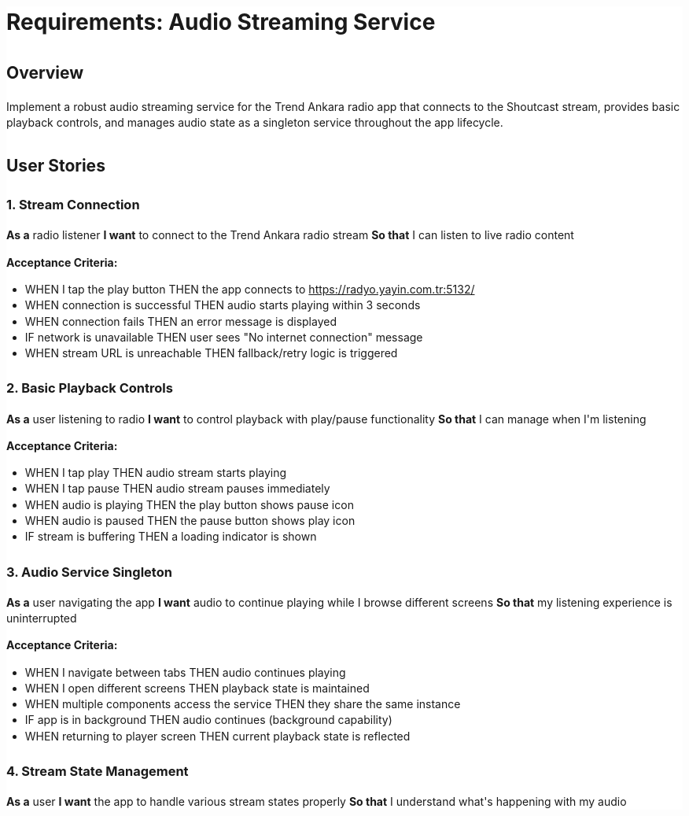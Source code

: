 # Requirements: Audio Streaming Service

## Overview
Implement a robust audio streaming service for the Trend Ankara radio app that connects to the Shoutcast stream, provides basic playback controls, and manages audio state as a singleton service throughout the app lifecycle.

## User Stories

### 1. Stream Connection
**As a** radio listener
**I want** to connect to the Trend Ankara radio stream
**So that** I can listen to live radio content

**Acceptance Criteria:**
- WHEN I tap the play button THEN the app connects to https://radyo.yayin.com.tr:5132/
- WHEN connection is successful THEN audio starts playing within 3 seconds
- WHEN connection fails THEN an error message is displayed
- IF network is unavailable THEN user sees "No internet connection" message
- WHEN stream URL is unreachable THEN fallback/retry logic is triggered

### 2. Basic Playback Controls
**As a** user listening to radio
**I want** to control playback with play/pause functionality
**So that** I can manage when I'm listening

**Acceptance Criteria:**
- WHEN I tap play THEN audio stream starts playing
- WHEN I tap pause THEN audio stream pauses immediately
- WHEN audio is playing THEN the play button shows pause icon
- WHEN audio is paused THEN the pause button shows play icon
- IF stream is buffering THEN a loading indicator is shown

### 3. Audio Service Singleton
**As a** user navigating the app
**I want** audio to continue playing while I browse different screens
**So that** my listening experience is uninterrupted

**Acceptance Criteria:**
- WHEN I navigate between tabs THEN audio continues playing
- WHEN I open different screens THEN playback state is maintained
- WHEN multiple components access the service THEN they share the same instance
- IF app is in background THEN audio continues (background capability)
- WHEN returning to player screen THEN current playback state is reflected

### 4. Stream State Management
**As a** user
**I want** the app to handle various stream states properly
**So that** I understand what's happening with my audio
